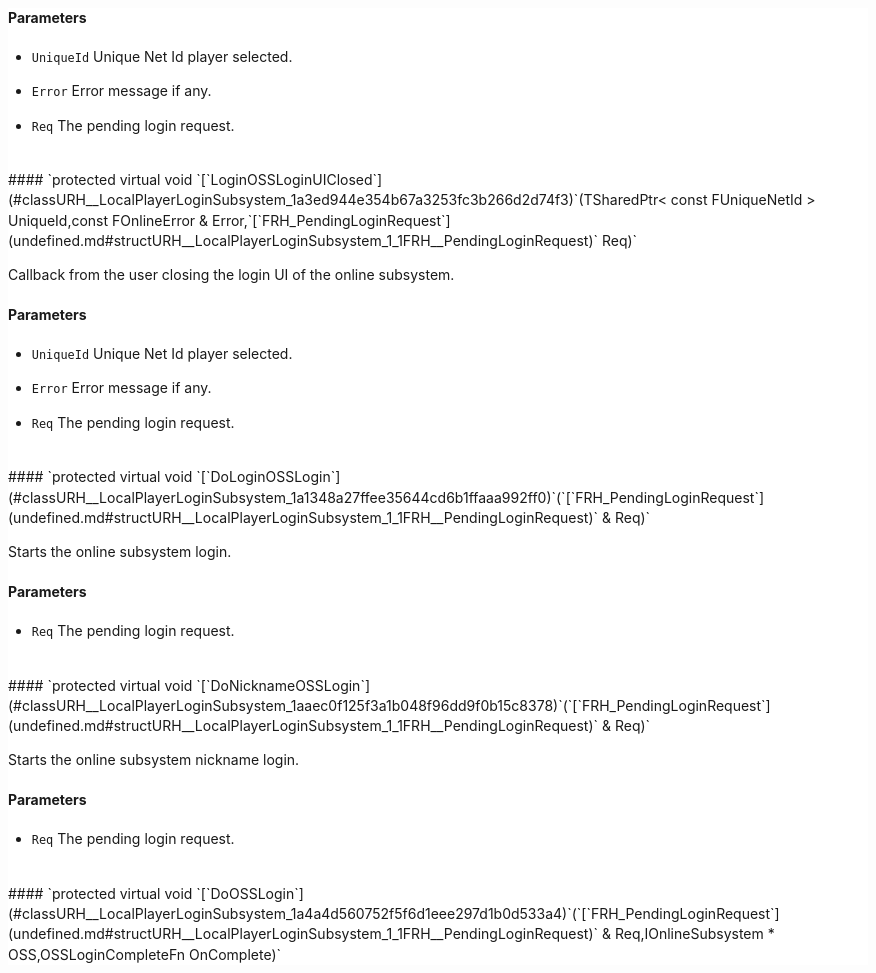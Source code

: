 #### Parameters
* `UniqueId` Unique Net Id player selected. 

* `Error` Error message if any. 

* `Req` The pending login request.

<br>
#### `protected virtual void `[`LoginOSSLoginUIClosed`](#classURH__LocalPlayerLoginSubsystem_1a3ed944e354b67a3253fc3b266d2d74f3)`(TSharedPtr< const FUniqueNetId > UniqueId,const FOnlineError & Error,`[`FRH_PendingLoginRequest`](undefined.md#structURH__LocalPlayerLoginSubsystem_1_1FRH__PendingLoginRequest)` Req)` <a id="classURH__LocalPlayerLoginSubsystem_1a3ed944e354b67a3253fc3b266d2d74f3"></a>

Callback from the user closing the login UI of the online subsystem.

#### Parameters
* `UniqueId` Unique Net Id player selected. 

* `Error` Error message if any. 

* `Req` The pending login request.

<br>
#### `protected virtual void `[`DoLoginOSSLogin`](#classURH__LocalPlayerLoginSubsystem_1a1348a27ffee35644cd6b1ffaaa992ff0)`(`[`FRH_PendingLoginRequest`](undefined.md#structURH__LocalPlayerLoginSubsystem_1_1FRH__PendingLoginRequest)` & Req)` <a id="classURH__LocalPlayerLoginSubsystem_1a1348a27ffee35644cd6b1ffaaa992ff0"></a>

Starts the online subsystem login.

#### Parameters
* `Req` The pending login request.

<br>
#### `protected virtual void `[`DoNicknameOSSLogin`](#classURH__LocalPlayerLoginSubsystem_1aaec0f125f3a1b048f96dd9f0b15c8378)`(`[`FRH_PendingLoginRequest`](undefined.md#structURH__LocalPlayerLoginSubsystem_1_1FRH__PendingLoginRequest)` & Req)` <a id="classURH__LocalPlayerLoginSubsystem_1aaec0f125f3a1b048f96dd9f0b15c8378"></a>

Starts the online subsystem nickname login.

#### Parameters
* `Req` The pending login request.

<br>
#### `protected virtual void `[`DoOSSLogin`](#classURH__LocalPlayerLoginSubsystem_1a4a4d560752f5f6d1eee297d1b0d533a4)`(`[`FRH_PendingLoginRequest`](undefined.md#structURH__LocalPlayerLoginSubsystem_1_1FRH__PendingLoginRequest)` & Req,IOnlineSubsystem * OSS,OSSLoginCompleteFn OnComplete)` <a id="classURH__LocalPlayerLoginSubsystem_1a4a4d560752f5f6d1eee297d1b0d533a4"></a>
